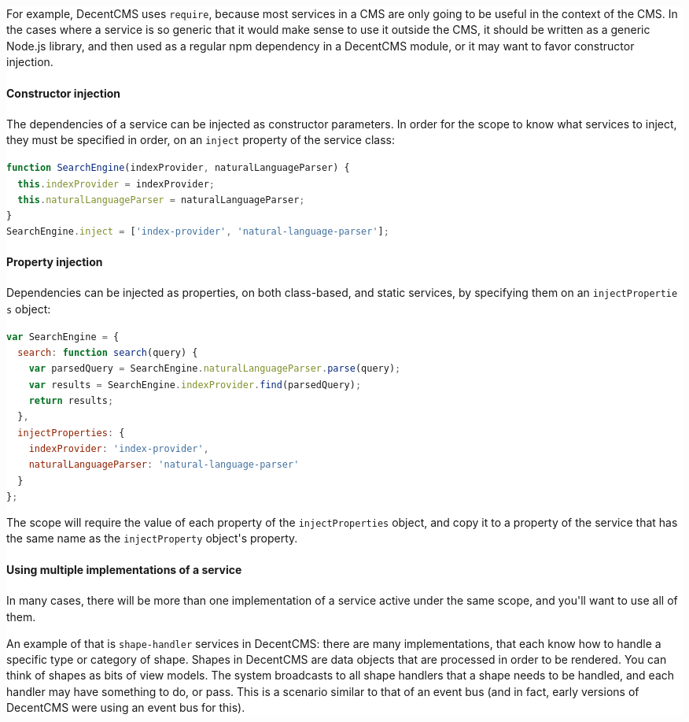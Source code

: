 For example, DecentCMS uses `require`, because most services in a CMS
are only going to be useful in the context of the CMS.
In the cases where a service is so generic that it would make sense
to use it outside the CMS, it should be written as a generic Node.js
library, and then used as a regular npm dependency in a DecentCMS
module, or it may want to favor constructor injection.


#### Constructor injection

The dependencies of a service can be injected as constructor
parameters.
In order for the scope to know what services to inject, they must be
specified in order, on an `inject` property of the service class:

```js
function SearchEngine(indexProvider, naturalLanguageParser) {
  this.indexProvider = indexProvider;
  this.naturalLanguageParser = naturalLanguageParser;
}
SearchEngine.inject = ['index-provider', 'natural-language-parser'];
```

#### Property injection

Dependencies can be injected as properties, on both class-based, and
static services, by specifying them on an `injectProperties` object:

```js
var SearchEngine = {
  search: function search(query) {
    var parsedQuery = SearchEngine.naturalLanguageParser.parse(query);
    var results = SearchEngine.indexProvider.find(parsedQuery);
    return results;
  },
  injectProperties: {
    indexProvider: 'index-provider',
    naturalLanguageParser: 'natural-language-parser'
  }
};
```

The scope will require the value of each property of the
`injectProperties` object, and copy it to a property of the service
that has the same name as the `injectProperty` object's property.

#### Using multiple implementations of a service

In many cases, there will be more than one implementation of a
service active under the same scope, and you'll want to use all of
them.

An example of that is `shape-handler` services in DecentCMS: there
are many implementations, that each know how to handle a specific
type or category of shape.
Shapes in DecentCMS are data objects that are processed in order to
be rendered.
You can think of shapes as bits of view models.
The system broadcasts to all shape handlers that a shape needs to be
handled, and each handler may have something to do, or pass.
This is a scenario similar to that of an event bus (and in fact,
early versions of DecentCMS were using an event bus for this).


  [decentcms]: http://decentcms.org
  [di]: http://en.wikipedia.org/wiki/Dependency_injection
  [service-locator]: http://en.wikipedia.org/wiki/Service_locator_pattern
  [dependency-inversion]: http://en.wikipedia.org/wiki/Dependency_inversion_principle
  [require]: https://weblogs.asp.net/bleroy/some-node-pitfalls-%E2%80%93-1-global-state
  [require-2]: https://weblogs.asp.net/bleroy/namespaces-are-obsolete